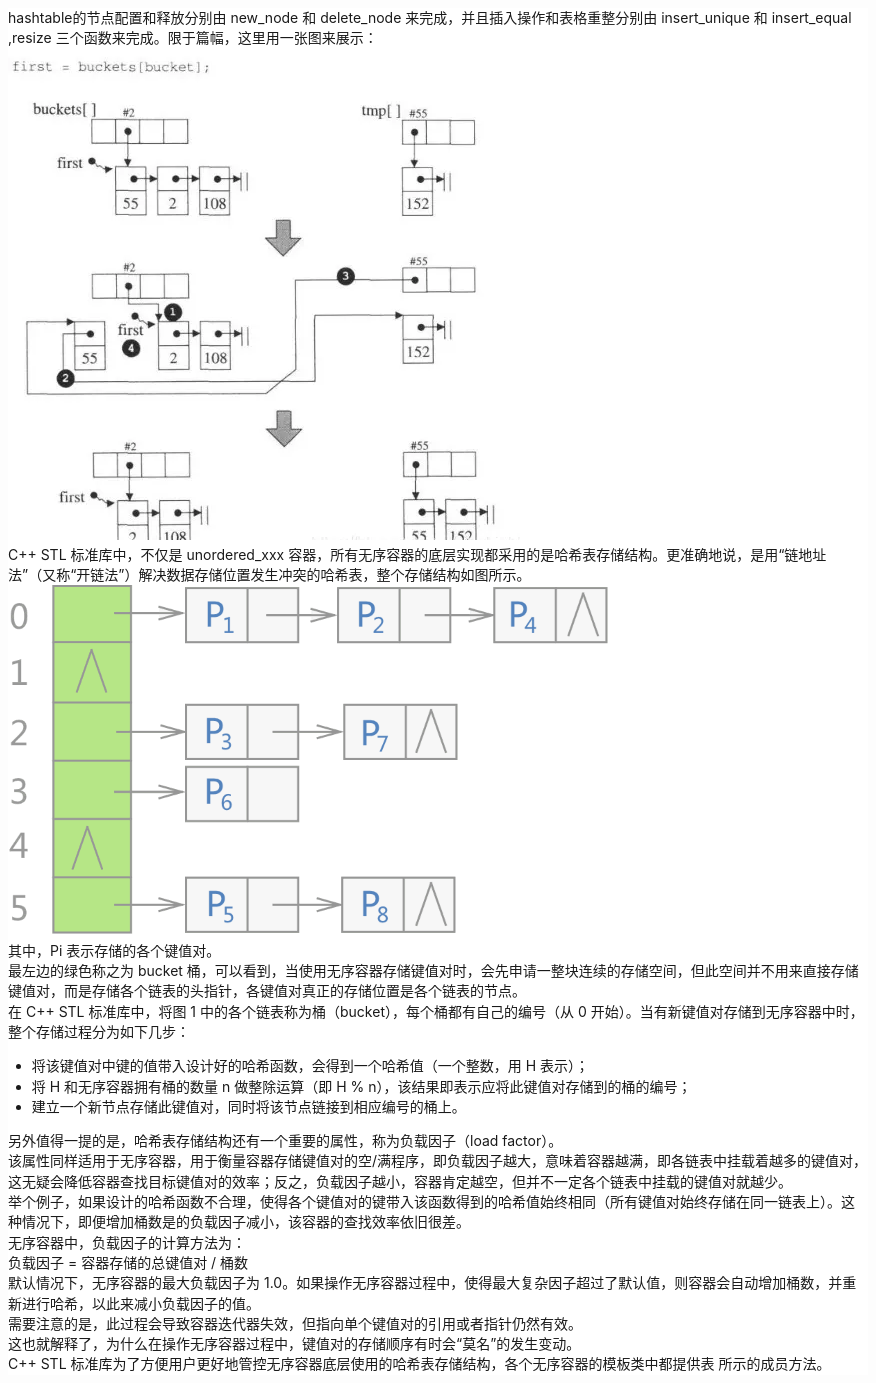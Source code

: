hashtable的节点配置和释放分别由 new_node 和 delete_node 来完成，并且插入操作和表格重整分别由 insert_unique 和 insert_equal ,resize 三个函数来完成。限于篇幅，这里用一张图来展示：<br />![](./img/1623944524886-f3848517-5787-4802-b626-3f6bdab5604d.webp)<br />C++ STL 标准库中，不仅是 unordered_xxx 容器，所有无序容器的底层实现都采用的是哈希表存储结构。更准确地说，是用“链地址法”（又称“开链法”）解决数据存储位置发生冲突的哈希表，整个存储结构如图所示。<br />![](./img/1623944524959-e311d9bc-fbab-4b3f-95a9-e089f3b2793d.png)<br />其中，Pi 表示存储的各个键值对。<br />最左边的绿色称之为 bucket 桶，可以看到，当使用无序容器存储键值对时，会先申请一整块连续的存储空间，但此空间并不用来直接存储键值对，而是存储各个链表的头指针，各键值对真正的存储位置是各个链表的节点。<br />在 C++ STL 标准库中，将图 1 中的各个链表称为桶（bucket），每个桶都有自己的编号（从 0 开始）。当有新键值对存储到无序容器中时，整个存储过程分为如下几步：

- 将该键值对中键的值带入设计好的哈希函数，会得到一个哈希值（一个整数，用 H 表示）；
- 将 H 和无序容器拥有桶的数量 n 做整除运算（即 H % n），该结果即表示应将此键值对存储到的桶的编号；
- 建立一个新节点存储此键值对，同时将该节点链接到相应编号的桶上。

另外值得一提的是，哈希表存储结构还有一个重要的属性，称为负载因子（load factor）。<br />该属性同样适用于无序容器，用于衡量容器存储键值对的空/满程序，即负载因子越大，意味着容器越满，即各链表中挂载着越多的键值对，<br />这无疑会降低容器查找目标键值对的效率；反之，负载因子越小，容器肯定越空，但并不一定各个链表中挂载的键值对就越少。<br />举个例子，如果设计的哈希函数不合理，使得各个键值对的键带入该函数得到的哈希值始终相同（所有键值对始终存储在同一链表上）。这种情况下，即便增加桶数是的负载因子减小，该容器的查找效率依旧很差。<br />无序容器中，负载因子的计算方法为：<br />负载因子 = 容器存储的总键值对 / 桶数<br />默认情况下，无序容器的最大负载因子为 1.0。如果操作无序容器过程中，使得最大复杂因子超过了默认值，则容器会自动增加桶数，并重新进行哈希，以此来减小负载因子的值。<br />需要注意的是，此过程会导致容器迭代器失效，但指向单个键值对的引用或者指针仍然有效。<br />这也就解释了，为什么在操作无序容器过程中，键值对的存储顺序有时会“莫名”的发生变动。<br />C++ STL 标准库为了方便用户更好地管控无序容器底层使用的哈希表存储结构，各个无序容器的模板类中都提供表 所示的成员方法。
